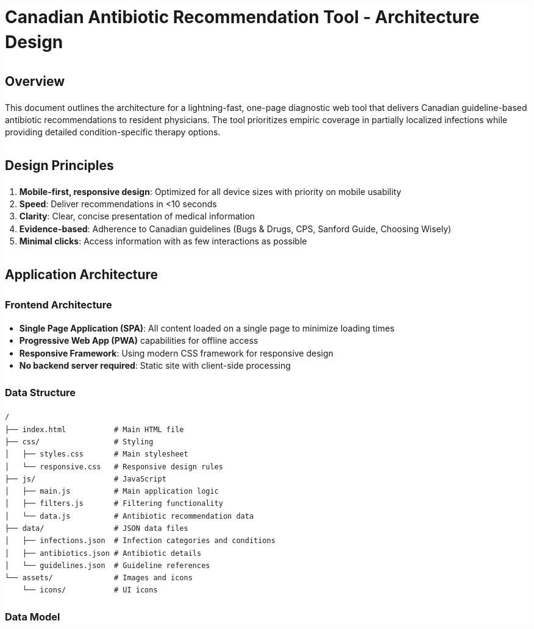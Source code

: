 # Canadian Antibiotic Recommendation Tool - Architecture Design

## Overview

This document outlines the architecture for a lightning-fast, one-page diagnostic web tool that delivers Canadian guideline-based antibiotic recommendations to resident physicians. The tool prioritizes empiric coverage in partially localized infections while providing detailed condition-specific therapy options.

## Design Principles

1. **Mobile-first, responsive design**: Optimized for all device sizes with priority on mobile usability
2. **Speed**: Deliver recommendations in <10 seconds
3. **Clarity**: Clear, concise presentation of medical information
4. **Evidence-based**: Adherence to Canadian guidelines (Bugs & Drugs, CPS, Sanford Guide, Choosing Wisely)
5. **Minimal clicks**: Access information with as few interactions as possible

## Application Architecture

### Frontend Architecture

- **Single Page Application (SPA)**: All content loaded on a single page to minimize loading times
- **Progressive Web App (PWA)** capabilities for offline access
- **Responsive Framework**: Using modern CSS framework for responsive design
- **No backend server required**: Static site with client-side processing

### Data Structure

```
/
├── index.html           # Main HTML file
├── css/                 # Styling
│   ├── styles.css       # Main stylesheet
│   └── responsive.css   # Responsive design rules
├── js/                  # JavaScript
│   ├── main.js          # Main application logic
│   ├── filters.js       # Filtering functionality
│   └── data.js          # Antibiotic recommendation data
├── data/                # JSON data files
│   ├── infections.json  # Infection categories and conditions
│   ├── antibiotics.json # Antibiotic details
│   └── guidelines.json  # Guideline references
└── assets/              # Images and icons
    └── icons/           # UI icons
```

### Data Model
